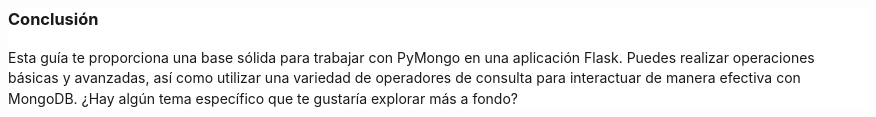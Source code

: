### Conclusión

Esta guía te proporciona una base sólida para trabajar con PyMongo en una aplicación Flask. Puedes realizar operaciones básicas y avanzadas, así como utilizar una variedad de operadores de consulta para interactuar de manera efectiva con MongoDB. ¿Hay algún tema específico que te gustaría explorar más a fondo?
